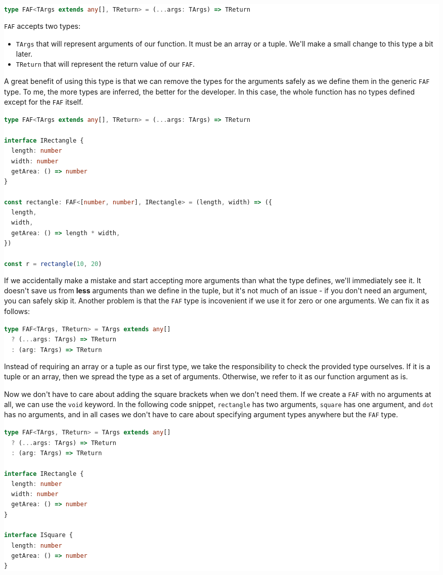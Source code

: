 ```typescript
type FAF<TArgs extends any[], TReturn> = (...args: TArgs) => TReturn
```

`FAF` accepts two types:

- `TArgs` that will represent arguments of our function. It must be an array or a tuple. We'll make a small change to this type a bit later.
- `TReturn` that will represent the return value of our `FAF`.

A great benefit of using this type is that we can remove the types for the arguments safely as we define them in the generic `FAF` type. To me, the more types are inferred, the better for the developer. In this case, the whole function has no types defined except for the `FAF` itself.

```typescript
type FAF<TArgs extends any[], TReturn> = (...args: TArgs) => TReturn

interface IRectangle {
  length: number
  width: number
  getArea: () => number
}

const rectangle: FAF<[number, number], IRectangle> = (length, width) => ({
  length,
  width,
  getArea: () => length * width,
})

const r = rectangle(10, 20)
```

If we accidentally make a mistake and start accepting more arguments than what the type defines, we'll immediately see it. It doesn't save us from **less** arguments than we define in the tuple, but it's not much of an issue - if you don't need an argument, you can safely skip it. Another problem is that the `FAF` type is incovenient if we use it for zero or one arguments. We can fix it as follows:

```typescript
type FAF<TArgs, TReturn> = TArgs extends any[]
  ? (...args: TArgs) => TReturn
  : (arg: TArgs) => TReturn
```

Instead of requiring an array or a tuple as our first type, we take the responsibility to check the provided type ourselves. If it is a tuple or an array, then we spread the type as a set of arguments. Otherwise, we refer to it as our function argument as is.

Now we don't have to care about adding the square brackets when we don't need them. If we create a `FAF` with no arguments at all, we can use the `void` keyword. In the following code snippet, `rectangle` has two arguments, `square` has one argument, and `dot` has no arguments, and in all cases we don't have to care about specifying argument types anywhere but the `FAF` type.

```typescript
type FAF<TArgs, TReturn> = TArgs extends any[]
  ? (...args: TArgs) => TReturn
  : (arg: TArgs) => TReturn

interface IRectangle {
  length: number
  width: number
  getArea: () => number
}

interface ISquare {
  length: number
  getArea: () => number
}

```